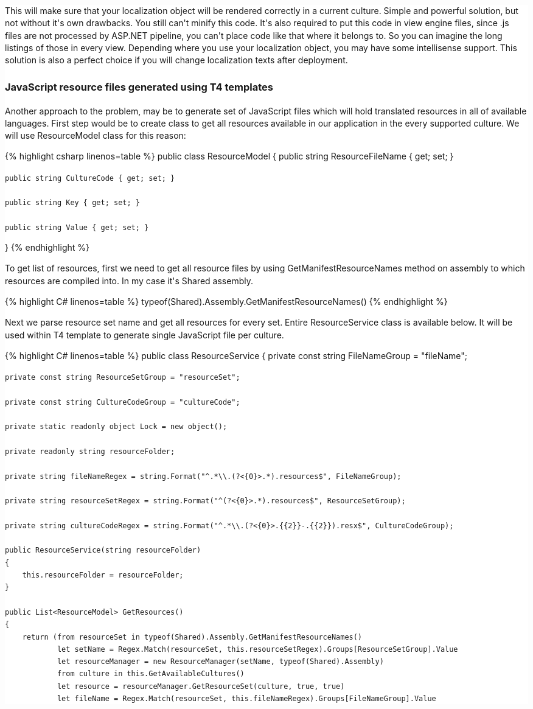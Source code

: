 This will make sure that your localization object will be rendered correctly in a current culture. Simple and powerful solution, but not without it's own drawbacks. You still can't minify this code. It's also required to put this code in view engine files, since .js files are not processed by ASP.NET pipeline, you can't place code like that where it belongs to. So you can imagine the long listings of those in every view. Depending where you use your localization object, you may have some intellisense support. This solution is also a perfect choice if you will change localization texts after deployment.

### JavaScript resource files generated using T4 templates
Another approach to the problem, may be to generate set of JavaScript files which will hold translated resources in all of available languages. First step would be to create class to get all resources available in our application in the every supported culture. We will use ResourceModel class for this reason:

{% highlight csharp linenos=table %}
public class ResourceModel
{
    public string ResourceFileName { get; set; }

    public string CultureCode { get; set; }

    public string Key { get; set; }

    public string Value { get; set; }
}
{% endhighlight %}

To get list of resources, first we need to get all resource files by using GetManifestResourceNames method on assembly to which resources are compiled into. In my case it's Shared assembly.

{% highlight C# linenos=table %}
typeof(Shared).Assembly.GetManifestResourceNames()
{% endhighlight %}

Next we parse resource set name and get all resources for every set. Entire ResourceService class is available below. It will be used within T4 template to generate single JavaScript file per culture.

{% highlight C# linenos=table %}
public class ResourceService
{
    private const string FileNameGroup = "fileName";

    private const string ResourceSetGroup = "resourceSet";

    private const string CultureCodeGroup = "cultureCode";

    private static readonly object Lock = new object();

    private readonly string resourceFolder;

    private string fileNameRegex = string.Format("^.*\\.(?<{0}>.*).resources$", FileNameGroup);

    private string resourceSetRegex = string.Format("^(?<{0}>.*).resources$", ResourceSetGroup);

    private string cultureCodeRegex = string.Format("^.*\\.(?<{0}>.{{2}}-.{{2}}).resx$", CultureCodeGroup);

    public ResourceService(string resourceFolder)
    {
        this.resourceFolder = resourceFolder;
    }

    public List<ResourceModel> GetResources()
    {
        return (from resourceSet in typeof(Shared).Assembly.GetManifestResourceNames()
                let setName = Regex.Match(resourceSet, this.resourceSetRegex).Groups[ResourceSetGroup].Value
                let resourceManager = new ResourceManager(setName, typeof(Shared).Assembly)
                from culture in this.GetAvailableCultures()
                let resource = resourceManager.GetResourceSet(culture, true, true)
                let fileName = Regex.Match(resourceSet, this.fileNameRegex).Groups[FileNameGroup].Value